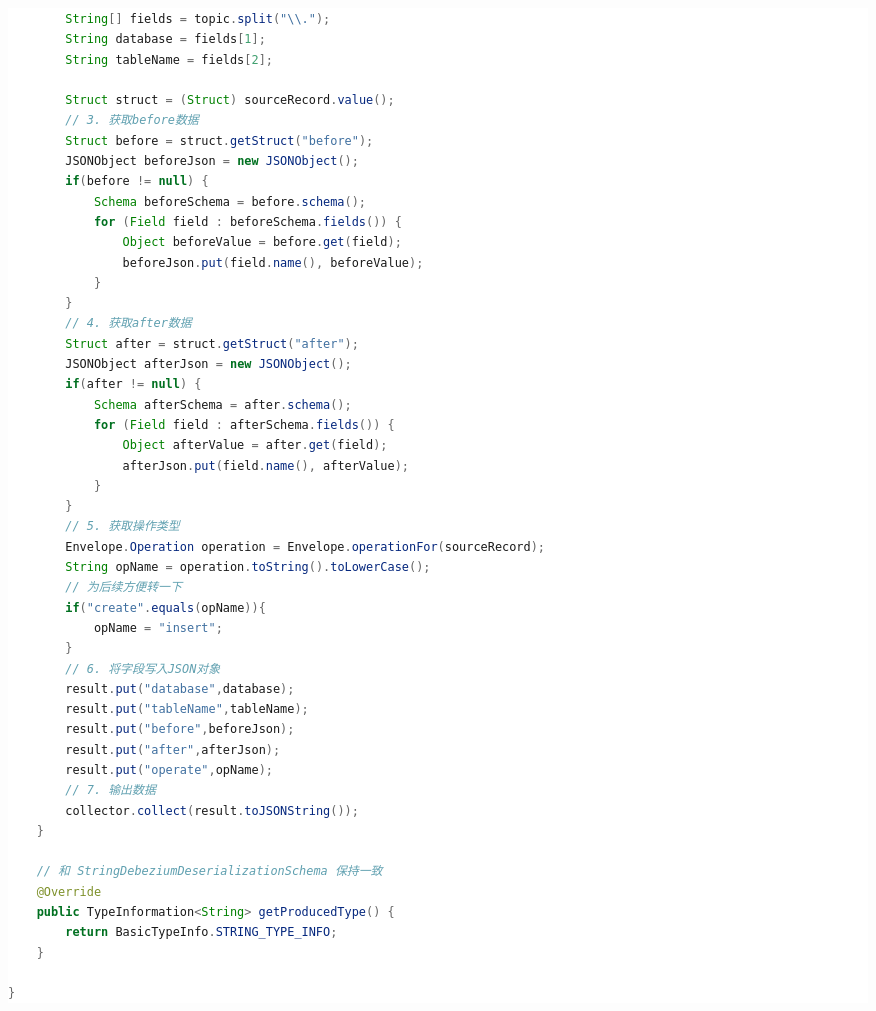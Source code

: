 ```java
        String[] fields = topic.split("\\.");
        String database = fields[1];
        String tableName = fields[2];

        Struct struct = (Struct) sourceRecord.value();
        // 3. 获取before数据
        Struct before = struct.getStruct("before");
        JSONObject beforeJson = new JSONObject();
        if(before != null) {
            Schema beforeSchema = before.schema();
            for (Field field : beforeSchema.fields()) {
                Object beforeValue = before.get(field);
                beforeJson.put(field.name(), beforeValue);
            }
        }
        // 4. 获取after数据
        Struct after = struct.getStruct("after");
        JSONObject afterJson = new JSONObject();
        if(after != null) {
            Schema afterSchema = after.schema();
            for (Field field : afterSchema.fields()) {
                Object afterValue = after.get(field);
                afterJson.put(field.name(), afterValue);
            }
        }
        // 5. 获取操作类型
        Envelope.Operation operation = Envelope.operationFor(sourceRecord);
        String opName = operation.toString().toLowerCase();
        // 为后续方便转一下
        if("create".equals(opName)){
            opName = "insert";
        }
        // 6. 将字段写入JSON对象
        result.put("database",database);
        result.put("tableName",tableName);
        result.put("before",beforeJson);
        result.put("after",afterJson);
        result.put("operate",opName);
        // 7. 输出数据
        collector.collect(result.toJSONString());
    }

    // 和 StringDebeziumDeserializationSchema 保持一致
    @Override
    public TypeInformation<String> getProducedType() {
        return BasicTypeInfo.STRING_TYPE_INFO;
    }

}
```
